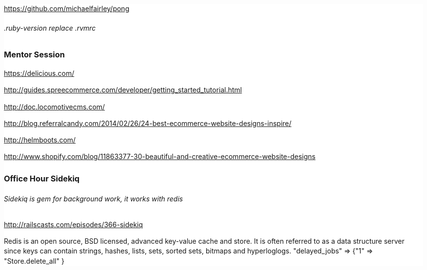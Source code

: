 https://github.com/michaelfairley/pong

###### .ruby-version replace .rvmrc

### Mentor Session
https://delicious.com/

http://guides.spreecommerce.com/developer/getting_started_tutorial.html

http://doc.locomotivecms.com/

http://blog.referralcandy.com/2014/02/26/24-best-ecommerce-website-designs-inspire/

http://helmboots.com/

http://www.shopify.com/blog/11863377-30-beautiful-and-creative-ecommerce-website-designs

### Office Hour Sidekiq
###### Sidekiq is gem for background work, it works with redis

http://railscasts.com/episodes/366-sidekiq

Redis is an open source, BSD licensed, advanced key-value cache and store. It is often referred to as a data structure server since keys can contain strings, hashes, lists, sets, sorted sets, bitmaps and hyperloglogs.
"delayed_jobs" => {"1" => "Store.delete_all" }
